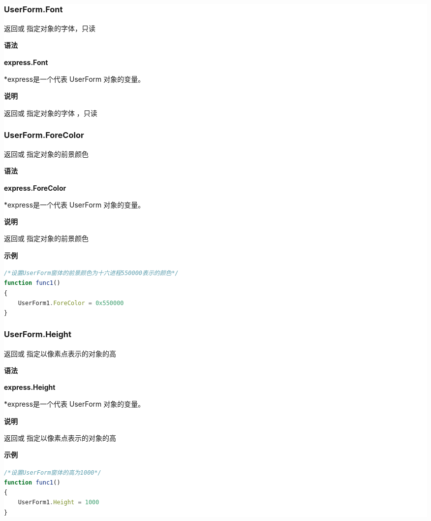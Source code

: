 ### UserForm.Font

返回或 指定对象的字体，只读

**语法**

**express.Font**

\*express是一个代表 UserForm 对象的变量。

**说明**

返回或 指定对象的字体 ，只读

### UserForm.ForeColor

返回或 指定对象的前景颜色

**语法**

**express.ForeColor**

\*express是一个代表 UserForm 对象的变量。

**说明**

返回或 指定对象的前景颜色

**示例**

``` JavaScript
/*设置UserForm窗体的前景颜色为十六进程550000表示的颜色*/
function func1()
{
    UserForm1.ForeColor = 0x550000
}
```

### UserForm.Height

返回或 指定以像素点表示的对象的高

**语法**

**express.Height**

\*express是一个代表 UserForm 对象的变量。

**说明**

返回或 指定以像素点表示的对象的高

**示例**

``` JavaScript
/*设置UserForm窗体的高为1000*/
function func1()
{
    UserForm1.Height = 1000
}
```
